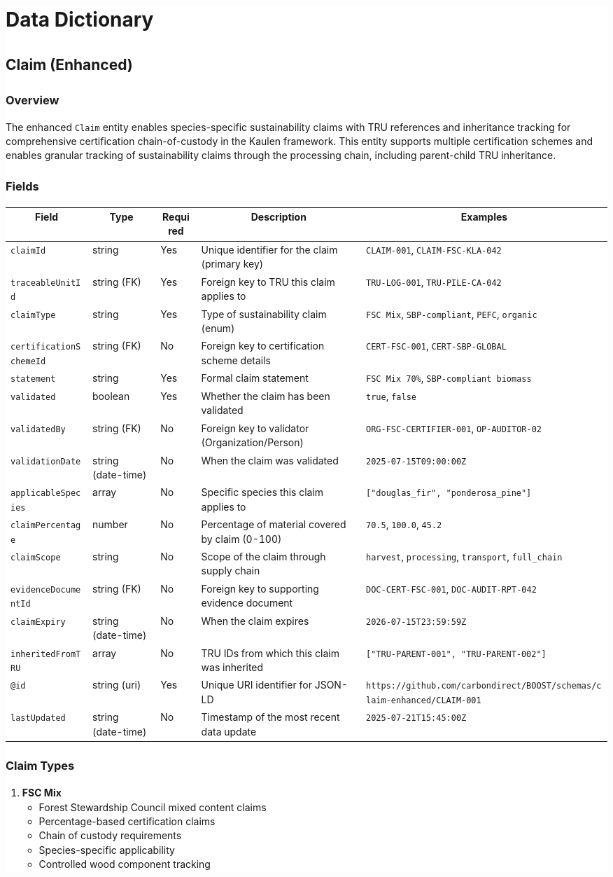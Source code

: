 # Data Dictionary

## Claim (Enhanced)

### Overview
The enhanced `Claim` entity enables species-specific sustainability claims with TRU references and inheritance tracking for comprehensive certification chain-of-custody in the Kaulen framework. This entity supports multiple certification schemes and enables granular tracking of sustainability claims through the processing chain, including parent-child TRU inheritance.

### Fields

| Field                    | Type             | Required | Description                                                                 | Examples                                    |
|-------------------------|------------------|----------|-----------------------------------------------------------------------------|---------------------------------------------|
| `claimId`               | string           | Yes      | Unique identifier for the claim (primary key)                            | `CLAIM-001`, `CLAIM-FSC-KLA-042`          |
| `traceableUnitId`       | string (FK)      | Yes      | Foreign key to TRU this claim applies to                                 | `TRU-LOG-001`, `TRU-PILE-CA-042`          |
| `claimType`             | string           | Yes      | Type of sustainability claim (enum)                                       | `FSC Mix`, `SBP-compliant`, `PEFC`, `organic` |
| `certificationSchemeId` | string (FK)      | No       | Foreign key to certification scheme details                               | `CERT-FSC-001`, `CERT-SBP-GLOBAL`         |
| `statement`             | string           | Yes      | Formal claim statement                                                    | `FSC Mix 70%`, `SBP-compliant biomass`    |
| `validated`             | boolean          | Yes      | Whether the claim has been validated                                      | `true`, `false`                           |
| `validatedBy`           | string (FK)      | No       | Foreign key to validator (Organization/Person)                           | `ORG-FSC-CERTIFIER-001`, `OP-AUDITOR-02` |
| `validationDate`        | string (date-time)| No      | When the claim was validated                                             | `2025-07-15T09:00:00Z`                    |
| `applicableSpecies`     | array<string>    | No       | Specific species this claim applies to                                    | `["douglas_fir", "ponderosa_pine"]`       |
| `claimPercentage`       | number           | No       | Percentage of material covered by claim (0-100)                          | `70.5`, `100.0`, `45.2`                  |
| `claimScope`            | string           | No       | Scope of the claim through supply chain                                  | `harvest`, `processing`, `transport`, `full_chain` |
| `evidenceDocumentId`    | string (FK)      | No       | Foreign key to supporting evidence document                               | `DOC-CERT-FSC-001`, `DOC-AUDIT-RPT-042`  |
| `claimExpiry`           | string (date-time)| No      | When the claim expires                                                   | `2026-07-15T23:59:59Z`                   |
| `inheritedFromTRU`      | array<string>    | No       | TRU IDs from which this claim was inherited                              | `["TRU-PARENT-001", "TRU-PARENT-002"]`   |
| `@id`                   | string (uri)     | Yes      | Unique URI identifier for JSON-LD                                        | `https://github.com/carbondirect/BOOST/schemas/claim-enhanced/CLAIM-001` |
| `lastUpdated`           | string (date-time)| No      | Timestamp of the most recent data update                                 | `2025-07-21T15:45:00Z`                    |

### Claim Types

1. **FSC Mix**
   - Forest Stewardship Council mixed content claims
   - Percentage-based certification claims
   - Chain of custody requirements
   - Species-specific applicability
   - Controlled wood component tracking
